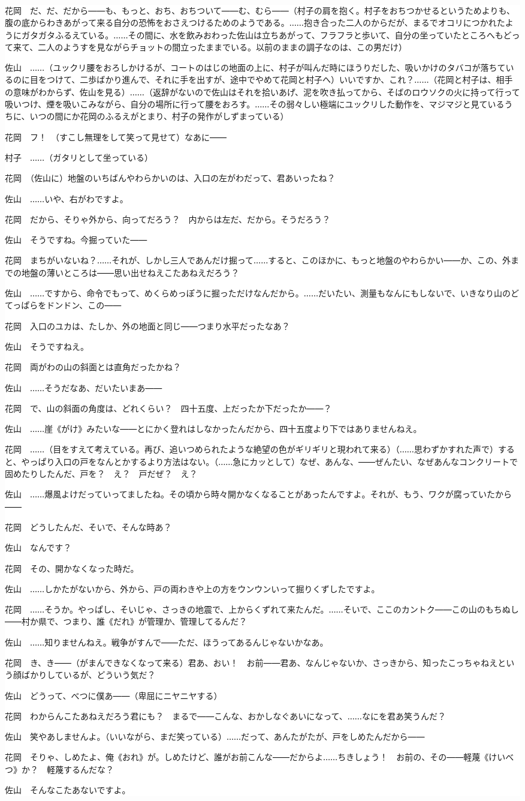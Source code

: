 花岡　だ、だ、だから――も、もっと、おち、おちついて――む、むら――（村子の肩を抱く。村子をおちつかせるというためよりも、腹の底からわきあがって来る自分の恐怖をおさえつけるためのようである。……抱き合った二人のからだが、まるでオコリにつかれたようにガタガタふるえている。……その間に、水を飲みおわった佐山は立ちあがって、フラフラと歩いて、自分の坐っていたところへもどって来て、二人のようすを見ながらチョットの間立ったままでいる。以前のままの調子なのは、この男だけ）

佐山　……（ユックリ腰をおろしかけるが、コートのはじの地面の上に、村子が叫んだ時にほうりだした、吸いかけのタバコが落ちているのに目をつけて、二歩ばかり進んで、それに手を出すが、途中でやめて花岡と村子へ）いいですか、これ？……（花岡と村子は、相手の意味がわからず、佐山を見る）……（返辞がないので佐山はそれを拾いあげ、泥を吹き払ってから、そばのロウソクの火に持って行って吸いつけ、煙を吸いこみながら、自分の場所に行って腰をおろす。……その弱々しい極端にユックリした動作を、マジマジと見ているうちに、いつの間にか花岡のふるえがとまり、村子の発作がしずまっている）

花岡　フ！　（すこし無理をして笑って見せて）なあに――

村子　……（ガタリとして坐っている）

花岡　（佐山に）地盤のいちばんやわらかいのは、入口の左がわだって、君あいったね？

佐山　……いや、右がわですよ。

花岡　だから、そりゃ外から、向ってだろう？　内からは左だ、だから。そうだろう？

佐山　そうですね。今掘っていた――

花岡　まちがいないね？……それが、しかし三人であんだけ掘って……すると、このほかに、もっと地盤のやわらかい――か、この、外までの地盤の薄いところは――思い出せねえこたあねえだろう？

佐山　……ですから、命令でもって、めくらめっぽうに掘っただけなんだから。……だいたい、測量もなんにもしないで、いきなり山のどてっぱらをドンドン、この――

花岡　入口のユカは、たしか、外の地面と同じ――つまり水平だったなあ？

佐山　そうですねえ。

花岡　両がわの山の斜面とは直角だったかね？

佐山　……そうだなあ、だいたいまあ――

花岡　で、山の斜面の角度は、どれくらい？　四十五度、上だったか下だったか――？

佐山　……崖《がけ》みたいな――とにかく登れはしなかったんだから、四十五度より下ではありませんねえ。

花岡　……（目をすえて考えている。再び、追いつめられたような絶望の色がギリギリと現われて来る）（……思わずかすれた声で）すると、やっぱり入口の戸をなんとかするより方法はない。（……急にカッとして）なぜ、あんな、――ぜんたい、なぜあんなコンクリートで固めたりしたんだ、戸を？　え？　戸だぜ？　え？

佐山　……爆風よけだっていってましたね。その頃から時々開かなくなることがあったんですよ。それが、もう、ワクが腐っていたから――

花岡　どうしたんだ、そいで、そんな時あ？

佐山　なんです？

花岡　その、開かなくなった時だ。

佐山　……しかたがないから、外から、戸の両わきや上の方をウンウンいって掘りくずしたですよ。

花岡　……そうか。やっぱし、そいじゃ、さっきの地震で、上からくずれて来たんだ。……そいで、ここのカントク――この山のもちぬし――村か県で、つまり、誰《だれ》が管理か、管理してるんだ？

佐山　……知りませんねえ。戦争がすんで――ただ、ほうってあるんじゃないかなあ。

花岡　き、き――（がまんできなくなって来る）君あ、おい！　お前――君あ、なんじゃないか、さっきから、知ったこっちゃねえという顔ばかりしているが、どういう気だ？

佐山　どうって、べつに僕あ――（卑屈にニヤニヤする）

花岡　わからんこたあねえだろう君にも？　まるで――こんな、おかしなぐあいになって、……なにを君あ笑うんだ？

佐山　笑やあしませんよ。（いいながら、まだ笑っている）……だって、あんたがたが、戸をしめたんだから――

花岡　そりゃ、しめたよ、俺《おれ》が。しめたけど、誰がお前こんな――だからよ……ちきしょう！　お前の、その――軽蔑《けいべつ》か？　軽蔑するんだな？

佐山　そんなこたあないですよ。
